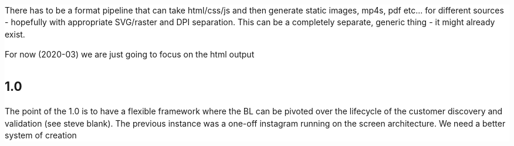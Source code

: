 There has to be a format pipeline that can take html/css/js and then generate static images, mp4s, pdf etc... for different sources - hopefully with appropriate SVG/raster and DPI separation. This can be a completely separate, generic thing - it might already exist.

For now (2020-03) we are just going to focus on the html output


1.0
---

The point of the 1.0 is to have a flexible framework where the BL can be pivoted over the lifecycle of the customer discovery and validation (see steve blank).  The previous instance was a one-off instagram running on the screen architecture. We need a better system of creation


